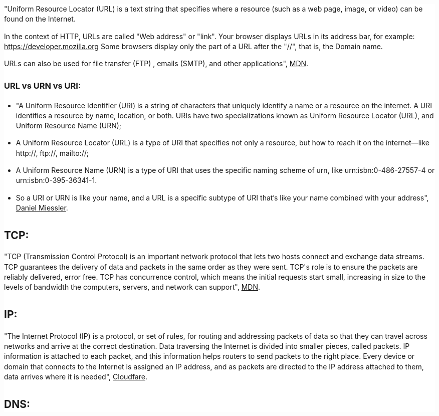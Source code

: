 "Uniform Resource Locator (URL) is a text string that specifies where a resource
(such as a web page, image, or video) can be found on the Internet.

In the context of HTTP, URLs are called "Web address" or "link". Your browser
displays URLs in its address bar, for example: https://developer.mozilla.org
Some browsers display only the part of a URL after the "//", that is, the Domain
name.

URLs can also be used for file transfer (FTP) , emails (SMTP), and other
applications", [MDN](https://developer.mozilla.org/en-US/docs/Glossary/URL).

### URL vs URN vs URI:

- "A Uniform Resource Identifier (URI) is a string of characters that uniquely
identify a name or a resource on the internet. A URI identifies a resource by
name, location, or both. URIs have two specializations known as Uniform Resource
Locator (URL), and Uniform Resource Name (URN);

- A Uniform Resource Locator (URL) is a type of URI that specifies not only a
resource, but how to reach it on the internet—like http://, ftp://, mailto://;

- A Uniform Resource Name (URN) is a type of URI that uses the specific naming
scheme of urn, like urn:isbn:0-486-27557-4 or urn:isbn:0-395-36341-1.

- So a URI or URN is like your name, and a URL is a specific subtype of URI
that’s like your name combined with your address", [Daniel Miessler](https://danielmiessler.com/p/difference-between-uri-url/).

## TCP:

"TCP (Transmission Control Protocol) is an important network protocol that lets
two hosts connect and exchange data streams.  TCP guarantees the delivery of
data and packets in the same order as they were sent. TCP's role is to ensure
the packets are reliably delivered, error free.  TCP has concurrence control,
which means the initial requests start small, increasing in size to the levels
of bandwidth the computers, servers, and network can support", [MDN](https://developer.mozilla.org/en-US/docs/Glossary/Transmission_Control_Protocol_(TCP)).

## IP:

"The Internet Protocol (IP) is a protocol, or set of rules, for routing and
addressing packets of data so that they can travel across networks and arrive
at the correct destination. Data traversing the Internet is divided into smaller
pieces, called packets. IP information is attached to each packet, and this
information helps routers to send packets to the right place. Every device or
domain that connects to the Internet is assigned an IP address, and as packets
are directed to the IP address attached to them, data arrives where it is
needed", [Cloudfare](https://www.cloudflare.com/learning/network-layer/internet-protocol/#:~:text=The%20Internet%20Protocol%20(IP)%20is%20a%20protocol%2C%20or%20set,into%20smaller%20pieces%2C%20called%20packets.&text=The%20most%20common%20transport%20protocols%20are%20TCP%20and%20UDP.).

## DNS:

